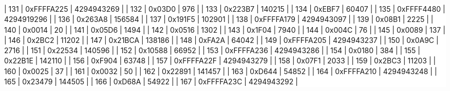 |     131 | 0xFFFFA225  |  4294943269 |
|     132 | 0x03D0      |         976 |
|     133 | 0x223B7     |      140215 |
|     134 | 0xEBF7      |       60407 |
|     135 | 0xFFFF4480  |  4294919296 |
|     136 | 0x263A8     |      156584 |
|     137 | 0x191F5     |      102901 |
|     138 | 0xFFFFA179  |  4294943097 |
|     139 | 0x08B1      |        2225 |
|     140 | 0x0014      |          20 |
|     141 | 0x05D6      |        1494 |
|     142 | 0x0516      |        1302 |
|     143 | 0x1F04      |        7940 |
|     144 | 0x004C      |          76 |
|     145 | 0x0089      |         137 |
|     146 | 0x2BC2      |       11202 |
|     147 | 0x21BCA     |      138186 |
|     148 | 0xFA2A      |       64042 |
|     149 | 0xFFFFA205  |  4294943237 |
|     150 | 0x0A9C      |        2716 |
|     151 | 0x22534     |      140596 |
|     152 | 0x10588     |       66952 |
|     153 | 0xFFFFA236  |  4294943286 |
|     154 | 0x0180      |         384 |
|     155 | 0x22B1E     |      142110 |
|     156 | 0xF904      |       63748 |
|     157 | 0xFFFFA22F  |  4294943279 |
|     158 | 0x07F1      |        2033 |
|     159 | 0x2BC3      |       11203 |
|     160 | 0x0025      |          37 |
|     161 | 0x0032      |          50 |
|     162 | 0x22891     |      141457 |
|     163 | 0xD644      |       54852 |
|     164 | 0xFFFFA210  |  4294943248 |
|     165 | 0x23479     |      144505 |
|     166 | 0xD68A      |       54922 |
|     167 | 0xFFFFA23C  |  4294943292 |